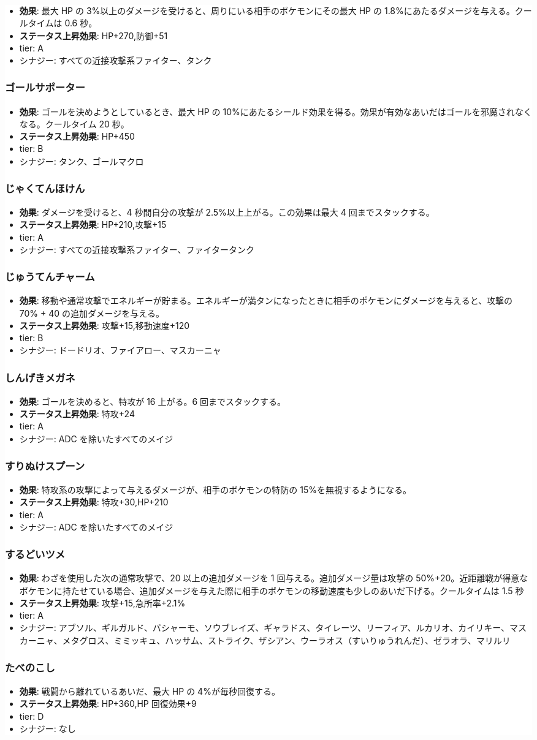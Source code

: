 - **効果**: 最大 HP の 3%以上のダメージを受けると、周りにいる相手のポケモンにその最大 HP の 1.8%にあたるダメージを与える。クールタイムは 0.6 秒。
- **ステータス上昇効果**: HP+270,防御+51
- tier: A
- シナジー: すべての近接攻撃系ファイター、タンク

### ゴールサポーター

- **効果**: ゴールを決めようとしているとき、最大 HP の 10%にあたるシールド効果を得る。効果が有効なあいだはゴールを邪魔されなくなる。クールタイム 20 秒。
- **ステータス上昇効果**: HP+450
- tier: B
- シナジー: タンク、ゴールマクロ

### じゃくてんほけん

- **効果**: ダメージを受けると、4 秒間自分の攻撃が 2.5%以上上がる。この効果は最大 4 回までスタックする。
- **ステータス上昇効果**: HP+210,攻撃+15
- tier: A
- シナジー: すべての近接攻撃系ファイター、ファイタータンク

### じゅうてんチャーム

- **効果**: 移動や通常攻撃でエネルギーが貯まる。エネルギーが満タンになったときに相手のポケモンにダメージを与えると、攻撃の 70% + 40 の追加ダメージを与える。
- **ステータス上昇効果**: 攻撃+15,移動速度+120
- tier: B
- シナジー: ドードリオ、ファイアロー、マスカーニャ

### しんげきメガネ

- **効果**: ゴールを決めると、特攻が 16 上がる。6 回までスタックする。
- **ステータス上昇効果**: 特攻+24
- tier: A
- シナジー: ADC を除いたすべてのメイジ

### すりぬけスプーン

- **効果**: 特攻系の攻撃によって与えるダメージが、相手のポケモンの特防の 15%を無視するようになる。
- **ステータス上昇効果**: 特攻+30,HP+210
- tier: A
- シナジー: ADC を除いたすべてのメイジ

### するどいツメ

- **効果**: わざを使用した次の通常攻撃で、20 以上の追加ダメージを 1 回与える。追加ダメージ量は攻撃の 50%+20。近距離戦が得意なポケモンに持たせている場合、追加ダメージを与えた際に相手のポケモンの移動速度も少しのあいだ下げる。クールタイムは 1.5 秒
- **ステータス上昇効果**: 攻撃+15,急所率+2.1%
- tier: A
- シナジー: アブソル、ギルガルド、バシャーモ、ソウブレイズ、ギャラドス、タイレーツ、リーフィア、ルカリオ、カイリキー、マスカーニャ、メタグロス、ミミッキュ、ハッサム、ストライク、ザシアン、ウーラオス（すいりゅうれんだ）、ゼラオラ、マリルリ

### たべのこし

- **効果**: 戦闘から離れているあいだ、最大 HP の 4%が毎秒回復する。
- **ステータス上昇効果**: HP+360,HP 回復効果+9
- tier: D
- シナジー: なし
